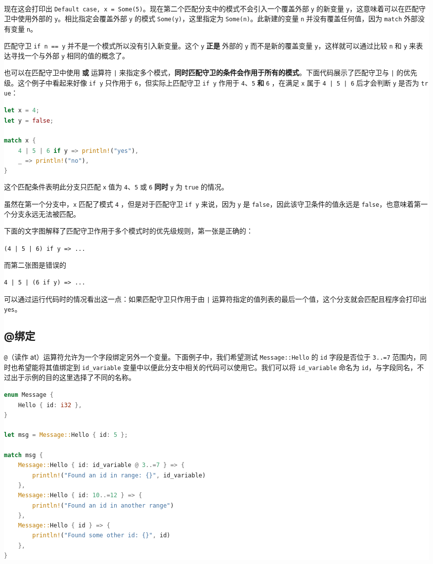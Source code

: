 现在这会打印出 `Default case, x = Some(5)`。现在第二个匹配分支中的模式不会引入一个覆盖外部 `y` 的新变量 `y`，这意味着可以在匹配守卫中使用外部的 `y`。相比指定会覆盖外部 `y` 的模式 `Some(y)`，这里指定为 `Some(n)`。此新建的变量 `n` 并没有覆盖任何值，因为 `match` 外部没有变量 `n`。

匹配守卫 `if n == y` 并不是一个模式所以没有引入新变量。这个 `y` **正是** 外部的 `y` 而不是新的覆盖变量 `y`，这样就可以通过比较 `n` 和 `y` 来表达寻找一个与外部 `y` 相同的值的概念了。

也可以在匹配守卫中使用 **或** 运算符 `|` 来指定多个模式，**同时匹配守卫的条件会作用于所有的模式**。下面代码展示了匹配守卫与 `|` 的优先级。这个例子中看起来好像 `if y` 只作用于 `6`，但实际上匹配守卫 `if y` 作用于 `4`、`5` **和** `6` ，在满足 `x` 属于 `4 | 5 | 6` 后才会判断 `y` 是否为 `true`：

```rust
let x = 4;
let y = false;

match x {
    4 | 5 | 6 if y => println!("yes"),
    _ => println!("no"),
}
```

这个匹配条件表明此分支只匹配 `x` 值为 `4`、`5` 或 `6` **同时** `y` 为 `true` 的情况。

虽然在第一个分支中，`x` 匹配了模式 `4` ，但是对于匹配守卫 `if y` 来说，因为 `y` 是 `false`，因此该守卫条件的值永远是 `false`，也意味着第一个分支永远无法被匹配。

下面的文字图解释了匹配守卫作用于多个模式时的优先级规则，第一张是正确的：

```text
(4 | 5 | 6) if y => ...
```

而第二张图是错误的

```text
4 | 5 | (6 if y) => ...
```

可以通过运行代码时的情况看出这一点：如果匹配守卫只作用于由 `|` 运算符指定的值列表的最后一个值，这个分支就会匹配且程序会打印出 `yes`。

## @绑定

`@`（读作 at）运算符允许为一个字段绑定另外一个变量。下面例子中，我们希望测试 `Message::Hello` 的 `id` 字段是否位于 `3..=7` 范围内，同时也希望能将其值绑定到 `id_variable` 变量中以便此分支中相关的代码可以使用它。我们可以将 `id_variable` 命名为 `id`，与字段同名，不过出于示例的目的这里选择了不同的名称。

```rust
enum Message {
    Hello { id: i32 },
}

let msg = Message::Hello { id: 5 };

match msg {
    Message::Hello { id: id_variable @ 3..=7 } => {
        println!("Found an id in range: {}", id_variable)
    },
    Message::Hello { id: 10..=12 } => {
        println!("Found an id in another range")
    },
    Message::Hello { id } => {
        println!("Found some other id: {}", id)
    },
}
```
